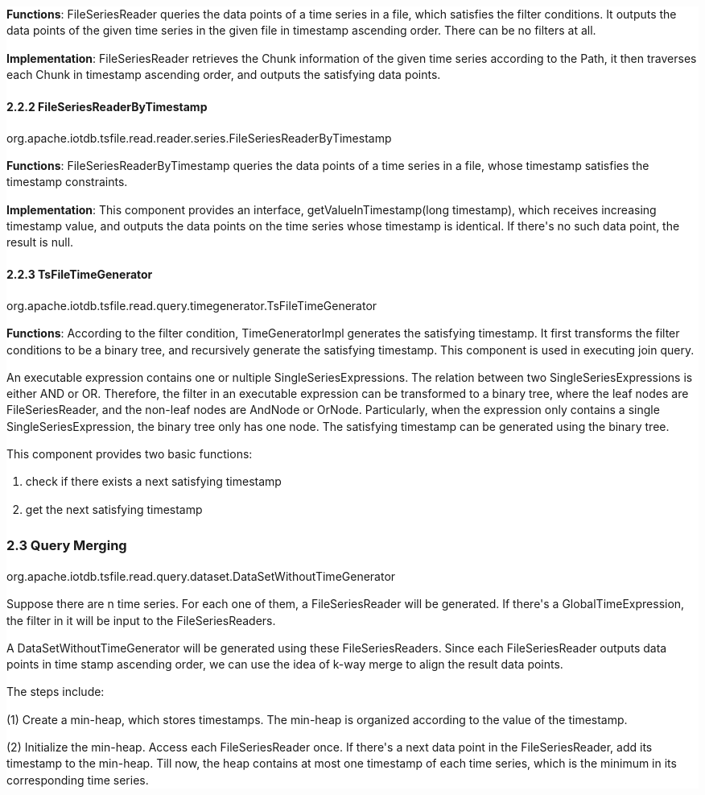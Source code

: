 **Functions**: FileSeriesReader queries the data points of a time series in a file, which satisfies the filter conditions. It outputs the data points of the given time series in the given file in timestamp ascending order. There can be no filters at all.

**Implementation**: FileSeriesReader retrieves the Chunk information of the given time series according to the Path, it then traverses each Chunk in timestamp ascending order, and outputs the satisfying data points. 

#### 2.2.2 FileSeriesReaderByTimestamp

org.apache.iotdb.tsfile.read.reader.series.FileSeriesReaderByTimestamp

**Functions**: FileSeriesReaderByTimestamp queries the data points of a time series in a file, whose timestamp satisfies the timestamp constraints.

**Implementation**: This component provides an interface, getValueInTimestamp(long timestamp), which receives increasing timestamp value,  and outputs the data points on the time series whose timestamp is identical. If there's no such data point, the result is null.

#### 2.2.3 TsFileTimeGenerator
org.apache.iotdb.tsfile.read.query.timegenerator.TsFileTimeGenerator

**Functions**: According to the filter condition, TimeGeneratorImpl generates the satisfying timestamp. It first transforms the filter conditions to be a binary tree, and recursively generate the satisfying timestamp. This component is used in executing join query.

An executable expression contains one or nultiple SingleSeriesExpressions. The relation between two SingleSeriesExpressions is either AND or OR. Therefore, the filter in an executable expression can be transformed to a binary tree, where the leaf nodes are FileSeriesReader, and the non-leaf nodes are AndNode or OrNode. Particularly, when the expression only contains a single SingleSeriesExpression, the binary tree only has one node. The satisfying timestamp can be generated using the binary tree. 

This component provides two basic functions: 

1. check if there exists a next satisfying timestamp

2. get the next satisfying timestamp

### 2.3 Query Merging
org.apache.iotdb.tsfile.read.query.dataset.DataSetWithoutTimeGenerator

Suppose there are n time series. For each one of them, a FileSeriesReader will be generated. If there's a GlobalTimeExpression, the filter in it will be input to the FileSeriesReaders.

A DataSetWithoutTimeGenerator will be generated using these FileSeriesReaders. Since each FileSeriesReader outputs data points in time stamp ascending order, we can use the idea of k-way merge to align the result data points. 

The steps include: 

(1) Create a min-heap, which stores timestamps. The min-heap is organized according to the value of the timestamp.

(2) Initialize the min-heap. Access each FileSeriesReader once. If there's a next data point in the FileSeriesReader, add its timestamp to the min-heap. Till now, the heap contains at most one timestamp of each time series, which is the minimum in its corresponding time series.
